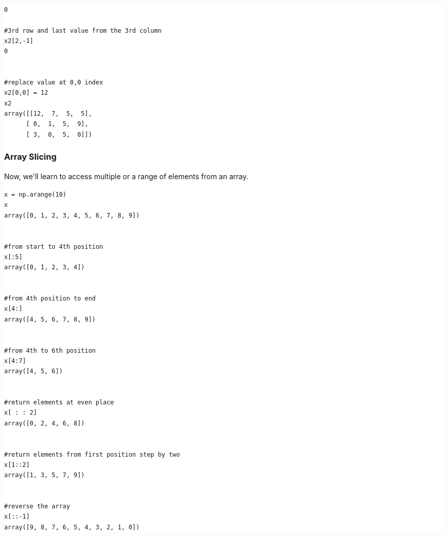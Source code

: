```
0

#3rd row and last value from the 3rd column
x2[2,-1]
0


#replace value at 0,0 index
x2[0,0] = 12
x2
array([[12,  7,  5,  5],
      [ 0,  1,  5,  9],
      [ 3,  0,  5,  0]])
```

### Array Slicing

Now, we'll learn to access multiple or a range of elements from an array.

```
x = np.arange(10)
x
array([0, 1, 2, 3, 4, 5, 6, 7, 8, 9])


#from start to 4th position
x[:5]
array([0, 1, 2, 3, 4])


#from 4th position to end
x[4:]
array([4, 5, 6, 7, 8, 9])


#from 4th to 6th position
x[4:7]
array([4, 5, 6])


#return elements at even place
x[ : : 2]
array([0, 2, 4, 6, 8])


#return elements from first position step by two
x[1::2]
array([1, 3, 5, 7, 9])


#reverse the array
x[::-1]
array([9, 8, 7, 6, 5, 4, 3, 2, 1, 0])
```
